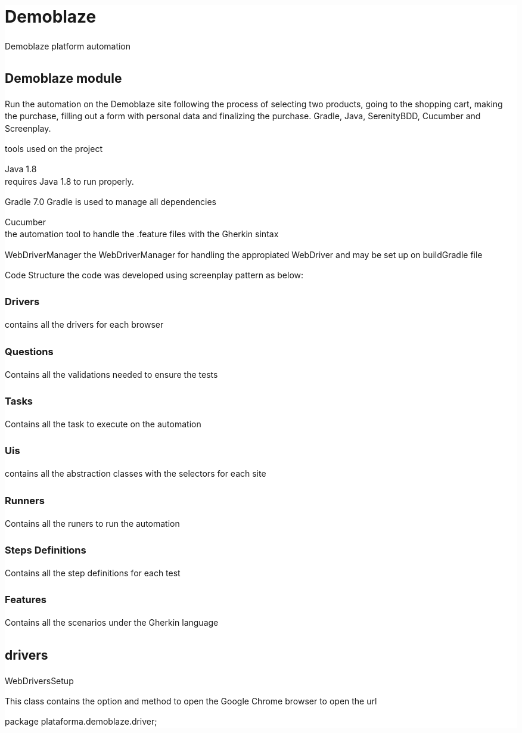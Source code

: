 # Demoblaze
Demoblaze platform automation

## Demoblaze module

Run the automation on the Demoblaze site following the process of selecting two products, going to the shopping cart, making the purchase, filling out a form with personal data and finalizing the purchase. Gradle, Java, SerenityBDD, Cucumber and Screenplay.

tools used on the project

Java 1.8	
requires Java 1.8 to run properly.

Gradle 7.0
Gradle is used to manage all dependencies

Cucumber 	
the automation tool to handle the .feature files with the Gherkin sintax

WebDriverManager 
the WebDriverManager for handling the appropiated WebDriver and may be set up on buildGradle file

Code Structure
the code was developed using screenplay pattern as below:


### Drivers	
contains all the drivers for each browser
### Questions	
Contains all the validations needed to ensure the tests
### Tasks	
Contains all the task to execute on the automation
### Uis	
contains all the abstraction classes with the selectors for each site
### Runners	
Contains all the runers to run the automation
### Steps Definitions	
Contains all the step definitions for each test
### Features	
Contains all the scenarios under the Gherkin language

## drivers

WebDriversSetup

This class contains the option and method to open the Google Chrome browser to open the url

package plataforma.demoblaze.driver;
